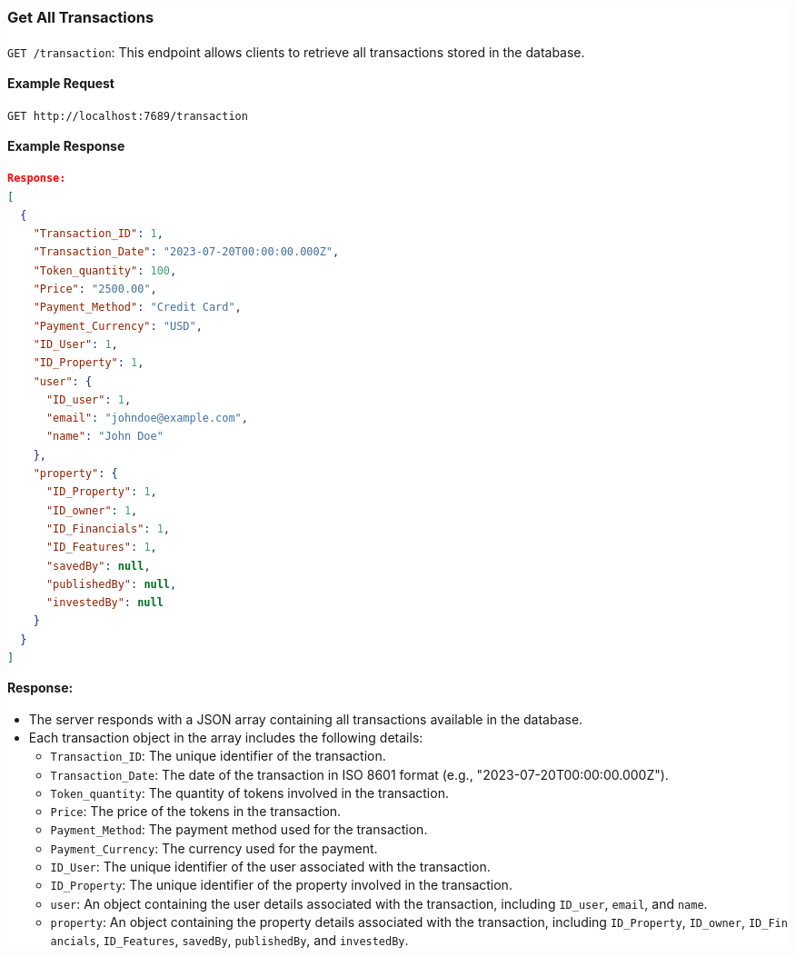 
### Get All Transactions

`GET /transaction`: This endpoint allows clients to retrieve all transactions stored in the database.

**Example Request**

```
GET http://localhost:7689/transaction
```

**Example Response**

```json
Response:
[
  {
    "Transaction_ID": 1,
    "Transaction_Date": "2023-07-20T00:00:00.000Z",
    "Token_quantity": 100,
    "Price": "2500.00",
    "Payment_Method": "Credit Card",
    "Payment_Currency": "USD",
    "ID_User": 1,
    "ID_Property": 1,
    "user": {
      "ID_user": 1,
      "email": "johndoe@example.com",
      "name": "John Doe"
    },
    "property": {
      "ID_Property": 1,
      "ID_owner": 1,
      "ID_Financials": 1,
      "ID_Features": 1,
      "savedBy": null,
      "publishedBy": null,
      "investedBy": null
    }
  }
]
```

**Response:**
- The server responds with a JSON array containing all transactions available in the database.
- Each transaction object in the array includes the following details:
  - `Transaction_ID`: The unique identifier of the transaction.
  - `Transaction_Date`: The date of the transaction in ISO 8601 format (e.g., "2023-07-20T00:00:00.000Z").
  - `Token_quantity`: The quantity of tokens involved in the transaction.
  - `Price`: The price of the tokens in the transaction.
  - `Payment_Method`: The payment method used for the transaction.
  - `Payment_Currency`: The currency used for the payment.
  - `ID_User`: The unique identifier of the user associated with the transaction.
  - `ID_Property`: The unique identifier of the property involved in the transaction.
  - `user`: An object containing the user details associated with the transaction, including `ID_user`, `email`, and `name`.
  - `property`: An object containing the property details associated with the transaction, including `ID_Property`, `ID_owner`, `ID_Financials`, `ID_Features`, `savedBy`, `publishedBy`, and `investedBy`.
